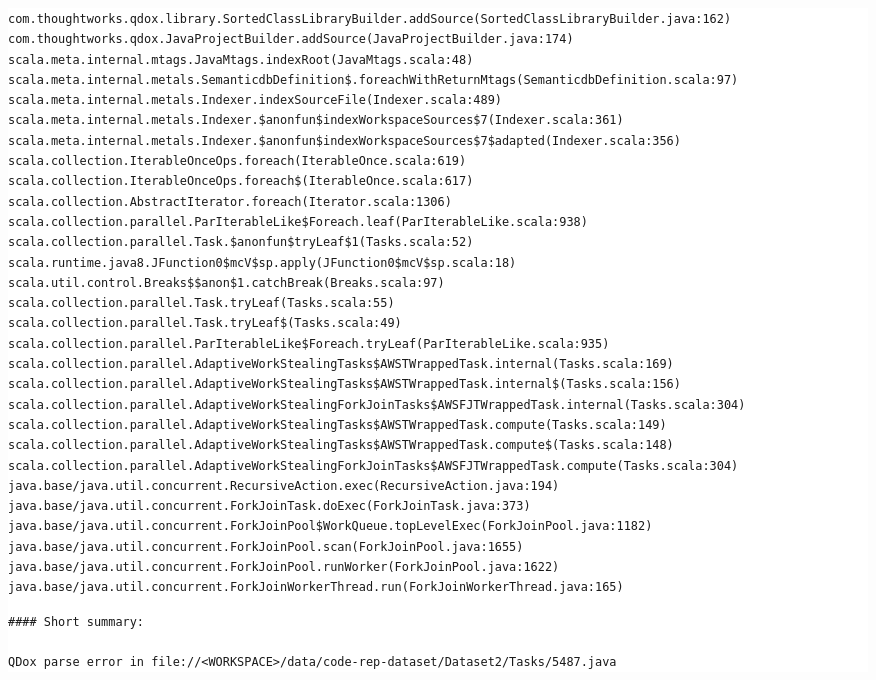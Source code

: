 	com.thoughtworks.qdox.library.SortedClassLibraryBuilder.addSource(SortedClassLibraryBuilder.java:162)
	com.thoughtworks.qdox.JavaProjectBuilder.addSource(JavaProjectBuilder.java:174)
	scala.meta.internal.mtags.JavaMtags.indexRoot(JavaMtags.scala:48)
	scala.meta.internal.metals.SemanticdbDefinition$.foreachWithReturnMtags(SemanticdbDefinition.scala:97)
	scala.meta.internal.metals.Indexer.indexSourceFile(Indexer.scala:489)
	scala.meta.internal.metals.Indexer.$anonfun$indexWorkspaceSources$7(Indexer.scala:361)
	scala.meta.internal.metals.Indexer.$anonfun$indexWorkspaceSources$7$adapted(Indexer.scala:356)
	scala.collection.IterableOnceOps.foreach(IterableOnce.scala:619)
	scala.collection.IterableOnceOps.foreach$(IterableOnce.scala:617)
	scala.collection.AbstractIterator.foreach(Iterator.scala:1306)
	scala.collection.parallel.ParIterableLike$Foreach.leaf(ParIterableLike.scala:938)
	scala.collection.parallel.Task.$anonfun$tryLeaf$1(Tasks.scala:52)
	scala.runtime.java8.JFunction0$mcV$sp.apply(JFunction0$mcV$sp.scala:18)
	scala.util.control.Breaks$$anon$1.catchBreak(Breaks.scala:97)
	scala.collection.parallel.Task.tryLeaf(Tasks.scala:55)
	scala.collection.parallel.Task.tryLeaf$(Tasks.scala:49)
	scala.collection.parallel.ParIterableLike$Foreach.tryLeaf(ParIterableLike.scala:935)
	scala.collection.parallel.AdaptiveWorkStealingTasks$AWSTWrappedTask.internal(Tasks.scala:169)
	scala.collection.parallel.AdaptiveWorkStealingTasks$AWSTWrappedTask.internal$(Tasks.scala:156)
	scala.collection.parallel.AdaptiveWorkStealingForkJoinTasks$AWSFJTWrappedTask.internal(Tasks.scala:304)
	scala.collection.parallel.AdaptiveWorkStealingTasks$AWSTWrappedTask.compute(Tasks.scala:149)
	scala.collection.parallel.AdaptiveWorkStealingTasks$AWSTWrappedTask.compute$(Tasks.scala:148)
	scala.collection.parallel.AdaptiveWorkStealingForkJoinTasks$AWSFJTWrappedTask.compute(Tasks.scala:304)
	java.base/java.util.concurrent.RecursiveAction.exec(RecursiveAction.java:194)
	java.base/java.util.concurrent.ForkJoinTask.doExec(ForkJoinTask.java:373)
	java.base/java.util.concurrent.ForkJoinPool$WorkQueue.topLevelExec(ForkJoinPool.java:1182)
	java.base/java.util.concurrent.ForkJoinPool.scan(ForkJoinPool.java:1655)
	java.base/java.util.concurrent.ForkJoinPool.runWorker(ForkJoinPool.java:1622)
	java.base/java.util.concurrent.ForkJoinWorkerThread.run(ForkJoinWorkerThread.java:165)
```
#### Short summary: 

QDox parse error in file://<WORKSPACE>/data/code-rep-dataset/Dataset2/Tasks/5487.java